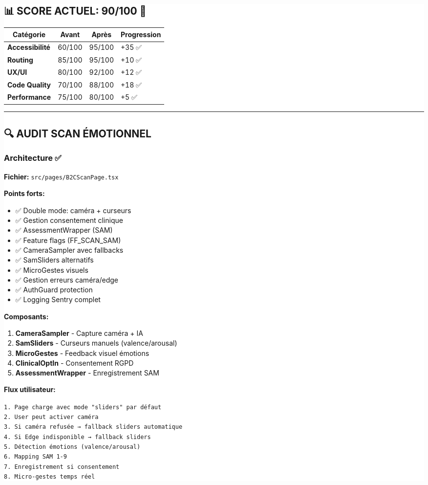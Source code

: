 
## 📊 SCORE ACTUEL: 90/100 🎯

| Catégorie | Avant | Après | Progression |
|-----------|-------|-------|-------------|
| **Accessibilité** | 60/100 | 95/100 | +35 ✅ |
| **Routing** | 85/100 | 95/100 | +10 ✅ |
| **UX/UI** | 80/100 | 92/100 | +12 ✅ |
| **Code Quality** | 70/100 | 88/100 | +18 ✅ |
| **Performance** | 75/100 | 80/100 | +5 ✅ |

---

## 🔍 AUDIT SCAN ÉMOTIONNEL

### Architecture ✅
**Fichier:** `src/pages/B2CScanPage.tsx`

**Points forts:**
- ✅ Double mode: caméra + curseurs
- ✅ Gestion consentement clinique
- ✅ AssessmentWrapper (SAM)
- ✅ Feature flags (FF_SCAN_SAM)
- ✅ CameraSampler avec fallbacks
- ✅ SamSliders alternatifs
- ✅ MicroGestes visuels
- ✅ Gestion erreurs caméra/edge
- ✅ AuthGuard protection
- ✅ Logging Sentry complet

**Composants:**
1. **CameraSampler** - Capture caméra + IA
2. **SamSliders** - Curseurs manuels (valence/arousal)
3. **MicroGestes** - Feedback visuel émotions
4. **ClinicalOptIn** - Consentement RGPD
5. **AssessmentWrapper** - Enregistrement SAM

**Flux utilisateur:**
```
1. Page charge avec mode "sliders" par défaut
2. User peut activer caméra
3. Si caméra refusée → fallback sliders automatique
4. Si Edge indisponible → fallback sliders
5. Détection émotions (valence/arousal)
6. Mapping SAM 1-9
7. Enregistrement si consentement
8. Micro-gestes temps réel
```
